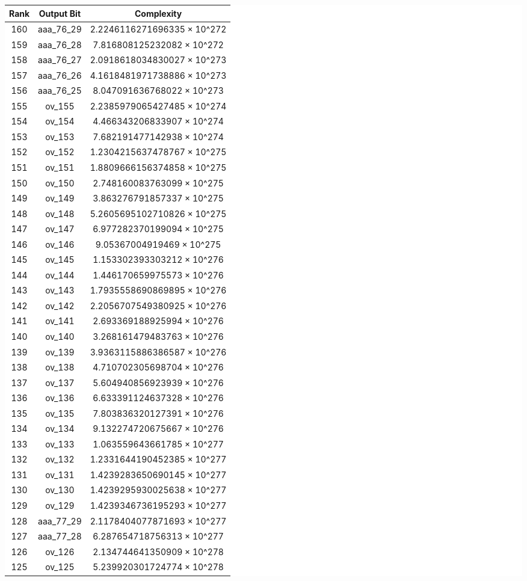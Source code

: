 | Rank | Output Bit | Complexity |
|:----:|:----------:|:----------:|
| 160 | aaa_76_29 | 2.2246116271696335 × 10^272 |
| 159 | aaa_76_28 | 7.816808125232082 × 10^272 |
| 158 | aaa_76_27 | 2.0918618034830027 × 10^273 |
| 157 | aaa_76_26 | 4.1618481971738886 × 10^273 |
| 156 | aaa_76_25 | 8.047091636768022 × 10^273 |
| 155 | ov_155 | 2.2385979065427485 × 10^274 |
| 154 | ov_154 | 4.466343206833907 × 10^274 |
| 153 | ov_153 | 7.682191477142938 × 10^274 |
| 152 | ov_152 | 1.2304215637478767 × 10^275 |
| 151 | ov_151 | 1.8809666156374858 × 10^275 |
| 150 | ov_150 | 2.748160083763099 × 10^275 |
| 149 | ov_149 | 3.863276791857337 × 10^275 |
| 148 | ov_148 | 5.2605695102710826 × 10^275 |
| 147 | ov_147 | 6.977282370199094 × 10^275 |
| 146 | ov_146 | 9.05367004919469 × 10^275 |
| 145 | ov_145 | 1.153302393303212 × 10^276 |
| 144 | ov_144 | 1.446170659975573 × 10^276 |
| 143 | ov_143 | 1.7935558690869895 × 10^276 |
| 142 | ov_142 | 2.2056707549380925 × 10^276 |
| 141 | ov_141 | 2.693369188925994 × 10^276 |
| 140 | ov_140 | 3.268161479483763 × 10^276 |
| 139 | ov_139 | 3.9363115886386587 × 10^276 |
| 138 | ov_138 | 4.710702305698704 × 10^276 |
| 137 | ov_137 | 5.604940856923939 × 10^276 |
| 136 | ov_136 | 6.633391124637328 × 10^276 |
| 135 | ov_135 | 7.803836320127391 × 10^276 |
| 134 | ov_134 | 9.132274720675667 × 10^276 |
| 133 | ov_133 | 1.063559643661785 × 10^277 |
| 132 | ov_132 | 1.2331644190452385 × 10^277 |
| 131 | ov_131 | 1.4239283650690145 × 10^277 |
| 130 | ov_130 | 1.4239295930025638 × 10^277 |
| 129 | ov_129 | 1.4239346736195293 × 10^277 |
| 128 | aaa_77_29 | 2.1178404077871693 × 10^277 |
| 127 | aaa_77_28 | 6.287654718756313 × 10^277 |
| 126 | ov_126 | 2.134744641350909 × 10^278 |
| 125 | ov_125 | 5.239920301724774 × 10^278 |
